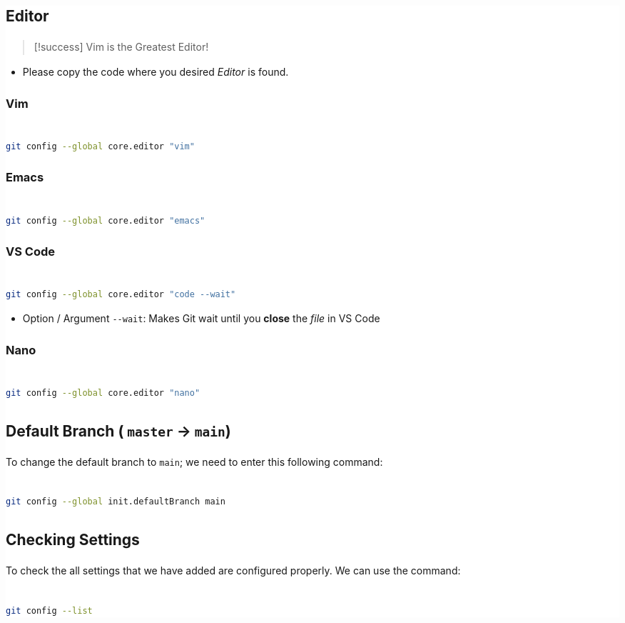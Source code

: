 ## Editor

>[!success] Vim is the Greatest Editor!

- Please copy the code where you desired *Editor* is found.

### Vim

```bash

git config --global core.editor "vim"

```

### Emacs

```bash

git config --global core.editor "emacs"

```

### VS Code

```bash

git config --global core.editor "code --wait"

```

- Option / Argument `--wait`: Makes Git wait until you **close** the *file* in VS Code

### Nano

```bash

git config --global core.editor "nano"

```

## Default Branch ( `master` $\rightarrow$ `main`)

To change the default branch to `main`; we need to enter this following command:

```bash

git config --global init.defaultBranch main

```

## Checking Settings

To check the all settings that we have added are configured properly. We can use the command:

```bash

git config --list

```
